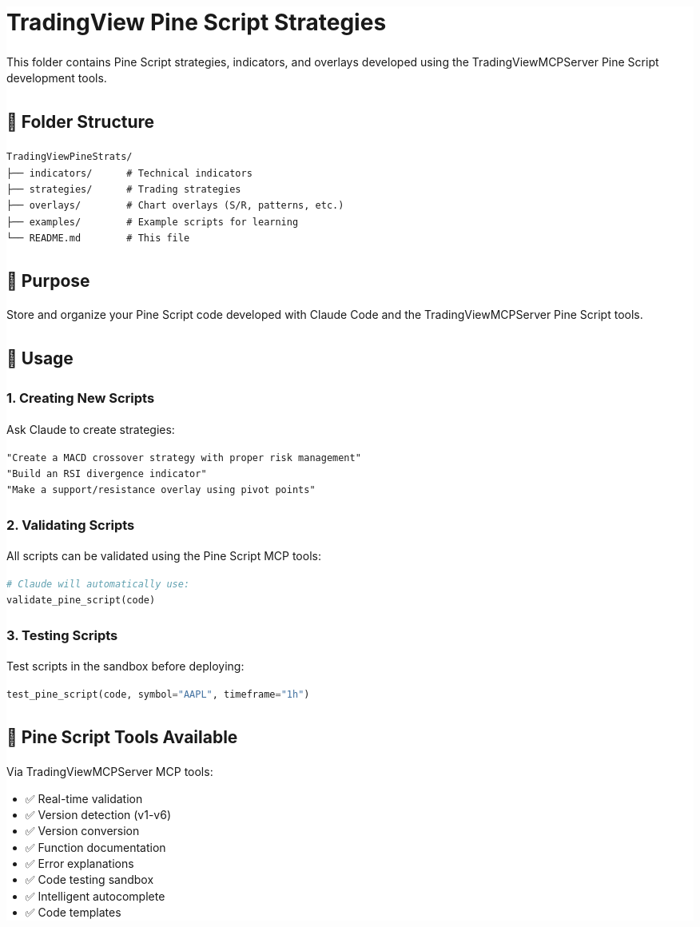 # TradingView Pine Script Strategies

This folder contains Pine Script strategies, indicators, and overlays developed using the TradingViewMCPServer Pine Script development tools.

## 📁 Folder Structure

```
TradingViewPineStrats/
├── indicators/      # Technical indicators
├── strategies/      # Trading strategies
├── overlays/        # Chart overlays (S/R, patterns, etc.)
├── examples/        # Example scripts for learning
└── README.md        # This file
```

## 🎯 Purpose

Store and organize your Pine Script code developed with Claude Code and the TradingViewMCPServer Pine Script tools.

## 📝 Usage

### 1. Creating New Scripts

Ask Claude to create strategies:
```
"Create a MACD crossover strategy with proper risk management"
"Build an RSI divergence indicator"
"Make a support/resistance overlay using pivot points"
```

### 2. Validating Scripts

All scripts can be validated using the Pine Script MCP tools:
```python
# Claude will automatically use:
validate_pine_script(code)
```

### 3. Testing Scripts

Test scripts in the sandbox before deploying:
```python
test_pine_script(code, symbol="AAPL", timeframe="1h")
```

## 🔧 Pine Script Tools Available

Via TradingViewMCPServer MCP tools:
- ✅ Real-time validation
- ✅ Version detection (v1-v6)
- ✅ Version conversion
- ✅ Function documentation
- ✅ Error explanations
- ✅ Code testing sandbox
- ✅ Intelligent autocomplete
- ✅ Code templates
